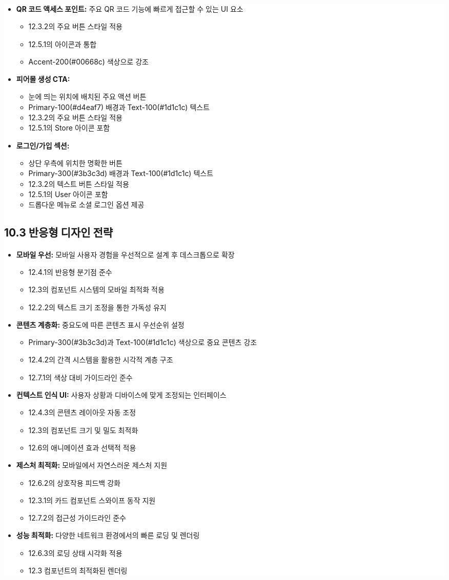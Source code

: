 - **QR 코드 액세스 포인트:** 주요 QR 코드 기능에 빠르게 접근할 수 있는 UI 요소
    
    - 12.3.2의 주요 버튼 스타일 적용
        
    - 12.5.1의 아이콘과 통합
        
    - Accent-200(#00668c) 색상으로 강조

- **피어몰 생성 CTA:** 
  - 눈에 띄는 위치에 배치된 주요 액션 버튼
  - Primary-100(#d4eaf7) 배경과 Text-100(#1d1c1c) 텍스트
  - 12.3.2의 주요 버튼 스타일 적용
  - 12.5.1의 Store 아이콘 포함

- **로그인/가입 섹션:**
  - 상단 우측에 위치한 명확한 버튼
  - Primary-300(#3b3c3d) 배경과 Text-100(#1d1c1c) 텍스트
  - 12.3.2의 텍스트 버튼 스타일 적용
  - 12.5.1의 User 아이콘 포함
  - 드롭다운 메뉴로 소셜 로그인 옵션 제공
        

## **10.3 반응형 디자인 전략**

- **모바일 우선:** 모바일 사용자 경험을 우선적으로 설계 후 데스크톱으로 확장
    
    - 12.4.1의 반응형 분기점 준수
        
    - 12.3의 컴포넌트 시스템의 모바일 최적화 적용
        
    - 12.2.2의 텍스트 크기 조정을 통한 가독성 유지
        
- **콘텐츠 계층화:** 중요도에 따른 콘텐츠 표시 우선순위 설정
    
    - Primary-300(#3b3c3d)과 Text-100(#1d1c1c) 색상으로 중요 콘텐츠 강조
        
    - 12.4.2의 간격 시스템을 활용한 시각적 계층 구조
        
    - 12.7.1의 색상 대비 가이드라인 준수
        
- **컨텍스트 인식 UI:** 사용자 상황과 디바이스에 맞게 조정되는 인터페이스
    
    - 12.4.3의 콘텐츠 레이아웃 자동 조정
        
    - 12.3의 컴포넌트 크기 및 밀도 최적화
        
    - 12.6의 애니메이션 효과 선택적 적용
        
- **제스처 최적화:** 모바일에서 자연스러운 제스처 지원
    
    - 12.6.2의 상호작용 피드백 강화
        
    - 12.3.1의 카드 컴포넌트 스와이프 동작 지원
        
    - 12.7.2의 접근성 가이드라인 준수
        
- **성능 최적화:** 다양한 네트워크 환경에서의 빠른 로딩 및 렌더링
    
    - 12.6.3의 로딩 상태 시각화 적용
        
    - 12.3 컴포넌트의 최적화된 렌더링
        